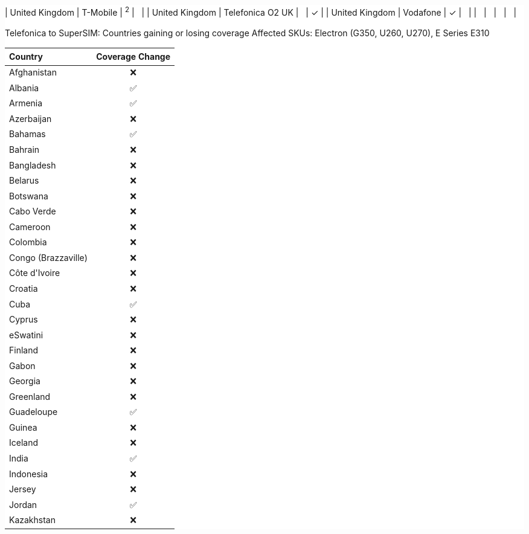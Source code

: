 | United Kingdom | T-Mobile |  <sup>2</sup> |  &nbsp; | 
| United Kingdom | Telefonica O2 UK |  &nbsp; |  &check; | 
| United Kingdom | Vodafone |  &check; |  &nbsp; | 
| &nbsp; | &nbsp; | &nbsp; | &nbsp; |

Telefonica to SuperSIM: Countries gaining or losing coverage
Affected SKUs: Electron (G350, U260, U270), E Series E310

| Country | Coverage Change |
| :--- | :---: |
| Afghanistan| ❌ |
| Albania| ✅  |
| Armenia| ✅  |
| Azerbaijan| ❌ |
| Bahamas| ✅  |
| Bahrain| ❌ |
| Bangladesh| ❌ |
| Belarus| ❌ |
| Botswana| ❌ |
| Cabo Verde| ❌ |
| Cameroon| ❌ |
| Colombia| ❌ |
| Congo (Brazzaville)| ❌ |
| Côte d'Ivoire| ❌ |
| Croatia| ❌ |
| Cuba| ✅  |
| Cyprus| ❌ |
| eSwatini| ❌ |
| Finland| ❌ |
| Gabon| ❌ |
| Georgia| ❌ |
| Greenland| ❌ |
| Guadeloupe| ✅  |
| Guinea| ❌ |
| Iceland| ❌ |
| India| ✅  |
| Indonesia| ❌ |
| Jersey| ❌ |
| Jordan| ✅  |
| Kazakhstan| ❌ |